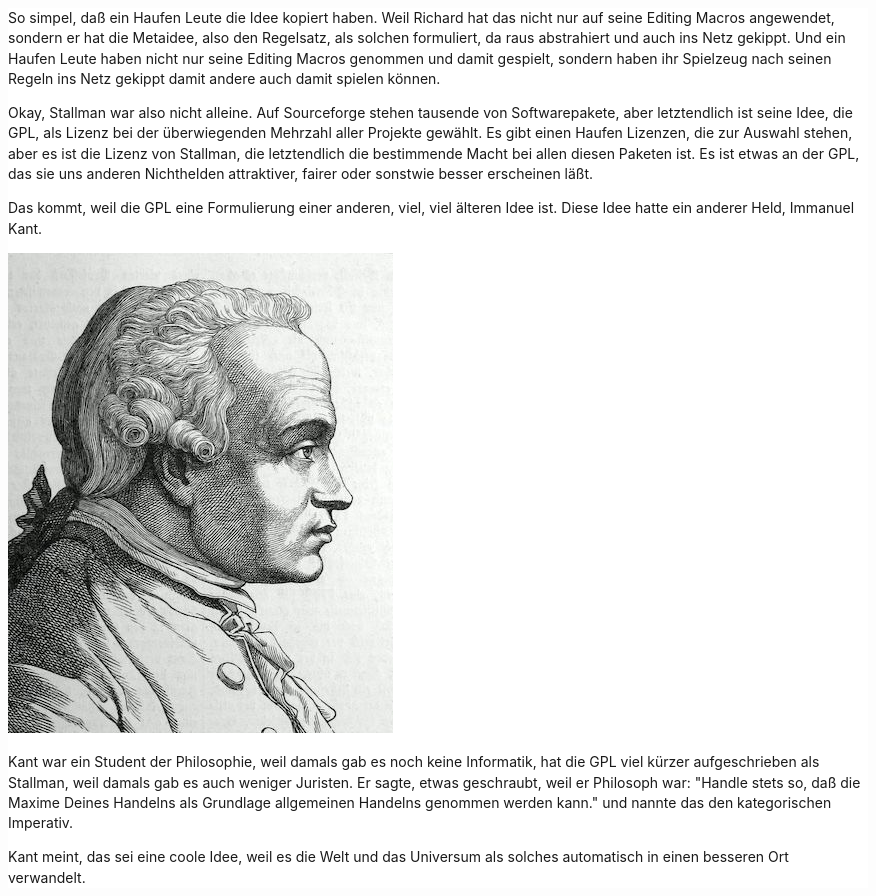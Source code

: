 So simpel, daß ein Haufen Leute die Idee kopiert haben. 
Weil Richard hat das nicht nur auf seine Editing Macros angewendet,  sondern er hat die Metaidee, also den Regelsatz, als solchen formuliert, da raus abstrahiert und auch ins Netz gekippt.
Und ein Haufen Leute haben nicht nur seine Editing Macros genommen und damit gespielt, sondern haben ihr Spielzeug nach seinen Regeln ins Netz gekippt damit andere auch damit spielen können.

Okay, Stallman war also nicht alleine.
Auf Sourceforge stehen tausende von Softwarepakete, aber letztendlich ist seine Idee, die GPL, als Lizenz bei der überwiegenden Mehrzahl aller Projekte gewählt.
Es gibt einen Haufen Lizenzen, die zur Auswahl stehen, aber es ist die Lizenz von Stallman, die letztendlich die bestimmende Macht bei allen diesen Paketen ist.
Es ist etwas an der GPL, das sie uns anderen Nichthelden attraktiver, fairer oder sonstwie besser erscheinen läßt.

Das kommt, weil die GPL eine Formulierung einer anderen, viel, viel älteren Idee ist.
Diese Idee hatte ein anderer Held, Immanuel Kant.

![](/uploads/immanuel_kant.jpg)

Kant war ein Student der Philosophie, weil damals gab es noch keine Informatik, hat die GPL viel kürzer aufgeschrieben als Stallman, weil damals gab es auch weniger Juristen.
Er sagte, etwas geschraubt, weil er Philosoph war:
"Handle stets so, daß die Maxime Deines Handelns als Grundlage allgemeinen Handelns genommen werden kann." 
und nannte das den kategorischen Imperativ.

Kant meint, das sei eine coole Idee, weil es die Welt und das Universum als solches automatisch in einen besseren Ort verwandelt.
